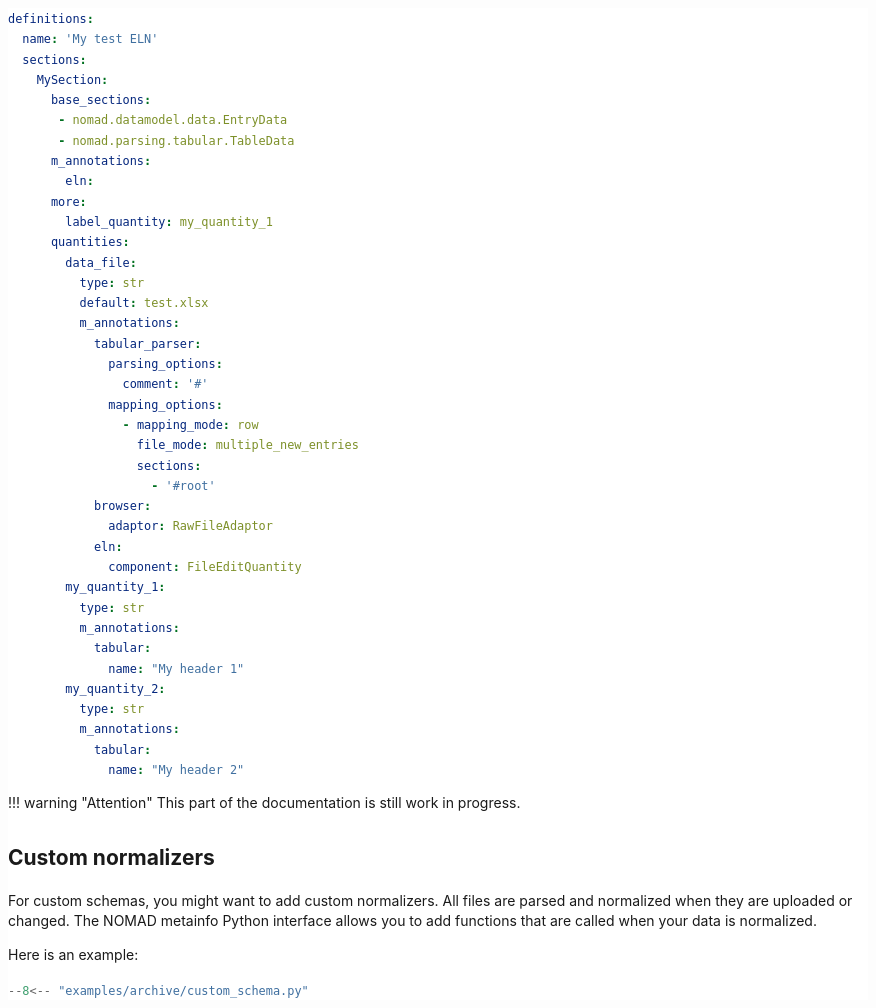 ```yaml
definitions:
  name: 'My test ELN'
  sections:
    MySection:
      base_sections:
       - nomad.datamodel.data.EntryData
       - nomad.parsing.tabular.TableData
      m_annotations:
        eln:
      more:
        label_quantity: my_quantity_1
      quantities:
        data_file:
          type: str
          default: test.xlsx
          m_annotations:
            tabular_parser:
              parsing_options:
                comment: '#'
              mapping_options:
                - mapping_mode: row
                  file_mode: multiple_new_entries
                  sections:
                    - '#root'
            browser:
              adaptor: RawFileAdaptor
            eln:
              component: FileEditQuantity
        my_quantity_1:
          type: str
          m_annotations:
            tabular:
              name: "My header 1"
        my_quantity_2:
          type: str
          m_annotations:
            tabular:
              name: "My header 2"
```

!!! warning "Attention"
    This part of the documentation is still work in progress.

## Custom normalizers

For custom schemas, you might want to add custom normalizers. All files are parsed
and normalized when they are uploaded or changed. The NOMAD metainfo Python interface
allows you to add functions that are called when your data is normalized.

Here is an example:

```python
--8<-- "examples/archive/custom_schema.py"
```

